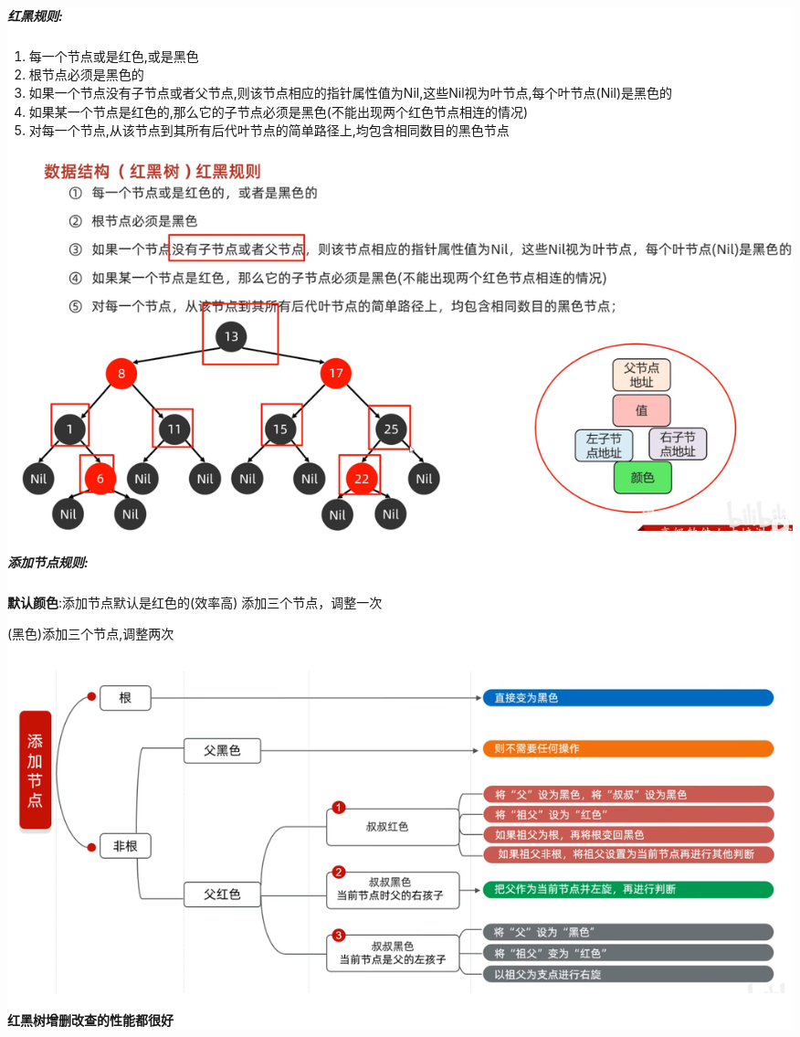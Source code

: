 ##### **红黑规则**:

1. 每一个节点或是红色,或是黑色
2. 根节点必须是黑色的
3. 如果一个节点没有子节点或者父节点,则该节点相应的指针属性值为Nil,这些Nil视为叶节点,每个叶节点(Nil)是黑色的
4. 如果某一个节点是红色的,那么它的子节点必须是黑色(不能出现两个红色节点相连的情况)
5. 对每一个节点,从该节点到其所有后代叶节点的简单路径上,均包含相同数目的黑色节点 

![](images/红黑规则.png)

##### 添加节点规则:

**默认颜色**:添加节点默认是红色的(效率高) 添加三个节点，调整一次

(黑色)添加三个节点,调整两次

![](images/红黑树添加节点规则.png)

**红黑树增删改查的性能都很好** 

